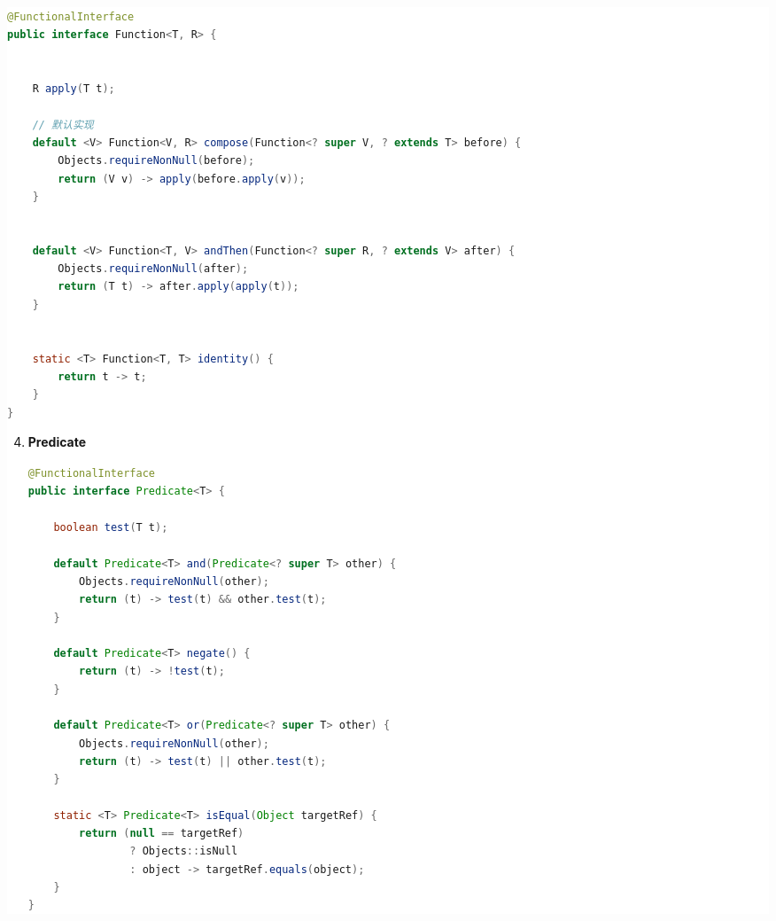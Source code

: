    ```java
   @FunctionalInterface
   public interface Function<T, R> {
   
       
       R apply(T t);
   
       // 默认实现
       default <V> Function<V, R> compose(Function<? super V, ? extends T> before) {
           Objects.requireNonNull(before);
           return (V v) -> apply(before.apply(v));
       }
   
       
       default <V> Function<T, V> andThen(Function<? super R, ? extends V> after) {
           Objects.requireNonNull(after);
           return (T t) -> after.apply(apply(t));
       }
   
      
       static <T> Function<T, T> identity() {
           return t -> t;
       }
   }
   ```

4. **Predicate**

   ```java
   @FunctionalInterface
   public interface Predicate<T> {
   
       boolean test(T t);
       
       default Predicate<T> and(Predicate<? super T> other) {
           Objects.requireNonNull(other);
           return (t) -> test(t) && other.test(t);
       }
       
       default Predicate<T> negate() {
           return (t) -> !test(t);
       }
       
       default Predicate<T> or(Predicate<? super T> other) {
           Objects.requireNonNull(other);
           return (t) -> test(t) || other.test(t);
       }
       
       static <T> Predicate<T> isEqual(Object targetRef) {
           return (null == targetRef)
                   ? Objects::isNull
                   : object -> targetRef.equals(object);
       }
   }
   ```

